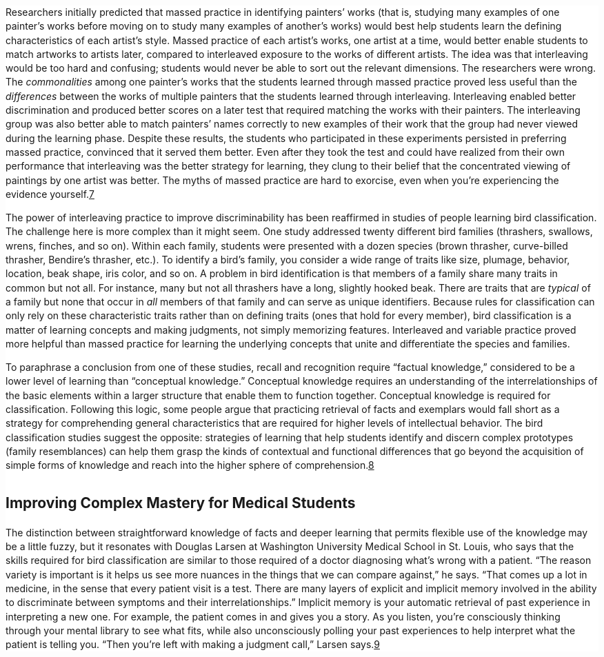 Researchers initially predicted that massed practice in identifying painters’ works (that is, studying many examples of one painter’s works before moving on to study many examples of another’s works) would best help students learn the defining characteristics of each artist’s style. Massed practice of each artist’s works, one artist at a time, would better enable students to match artworks to artists later, compared to interleaved exposure to the works of different artists. The idea was that interleaving would be too hard and confusing; students would never be able to sort out the relevant dimensions. The researchers were wrong. The *commonalities* among one painter’s works that the students learned through massed practice proved less useful than the *differences* between the works of multiple painters that the students learned through interleaving. Interleaving enabled better discrimination and produced better scores on a later test that required matching the works with their painters. The interleaving group was also better able to match painters’ names correctly to new examples of their work that the group had never viewed during the learning phase. Despite these results, the students who participated in these experiments persisted in preferring massed practice, convinced that it served them better. Even after they took the test and could have realized from their own performance that interleaving was the better strategy for learning, they clung to their belief that the concentrated viewing of paintings by one artist was better. The myths of massed practice are hard to exorcise, even when you’re experiencing the evidence yourself.[7](##calibre_link-237)

The power of interleaving practice to improve discriminability has been reaffirmed in studies of people learning bird classification. The challenge here is more complex than it might seem. One study addressed twenty different bird families (thrashers, swallows, wrens, finches, and so on). Within each family, students were presented with a dozen species (brown thrasher, curve-billed thrasher, Bendire’s thrasher, etc.). To identify a bird’s family, you consider a wide range of traits like size, plumage, behavior, location, beak shape, iris color, and so on. A problem in bird identification is that members of a family share many traits in common but not all. For instance, many but not all thrashers have a long, slightly hooked beak. There are traits that are *typical* of a family but none that occur in *all* members of that family and can serve as unique identifiers. Because rules for classification can only rely on these characteristic traits rather than on defining traits (ones that hold for every member), bird classification is a matter of learning concepts and making judgments, not simply memorizing features. Interleaved and variable practice proved more helpful than massed practice for learning the underlying concepts that unite and differentiate the species and families.

To paraphrase a conclusion from one of these studies, recall and recognition require “factual knowledge,” considered to be a lower level of learning than “conceptual knowledge.” Conceptual knowledge requires an understanding of the interrelationships of the basic elements within a larger structure that enable them to function together. Conceptual knowledge is required for classification. Following this logic, some people argue that practicing retrieval of facts and exemplars would fall short as a strategy for comprehending general characteristics that are required for higher levels of intellectual behavior. The bird classification studies suggest the opposite: strategies of learning that help students identify and discern complex prototypes (family resemblances) can help them grasp the kinds of contextual and functional differences that go beyond the acquisition of simple forms of knowledge and reach into the higher sphere of comprehension.[8](##calibre_link-238)

## Improving Complex Mastery for Medical Students

The distinction between straightforward knowledge of facts and deeper learning that permits flexible use of the knowledge may be a little fuzzy, but it resonates with Douglas Larsen at Washington University Medical School in St. Louis, who says that the skills required for bird classification are similar to those required of a doctor diagnosing what’s wrong with a patient. “The reason variety is important is it helps us see more nuances in the things that we can compare against,” he says. “That comes up a lot in medicine, in the sense that every patient visit is a test. There are many layers of explicit and implicit memory involved in the ability to discriminate between symptoms and their interrelationships.” Implicit memory is your automatic retrieval of past experience in interpreting a new one. For example, the patient comes in and gives you a story. As you listen, you’re consciously thinking through your mental library to see what fits, while also unconsciously polling your past experiences to help interpret what the patient is telling you. “Then you’re left with making a judgment call,” Larsen says.[9](##calibre_link-239)
